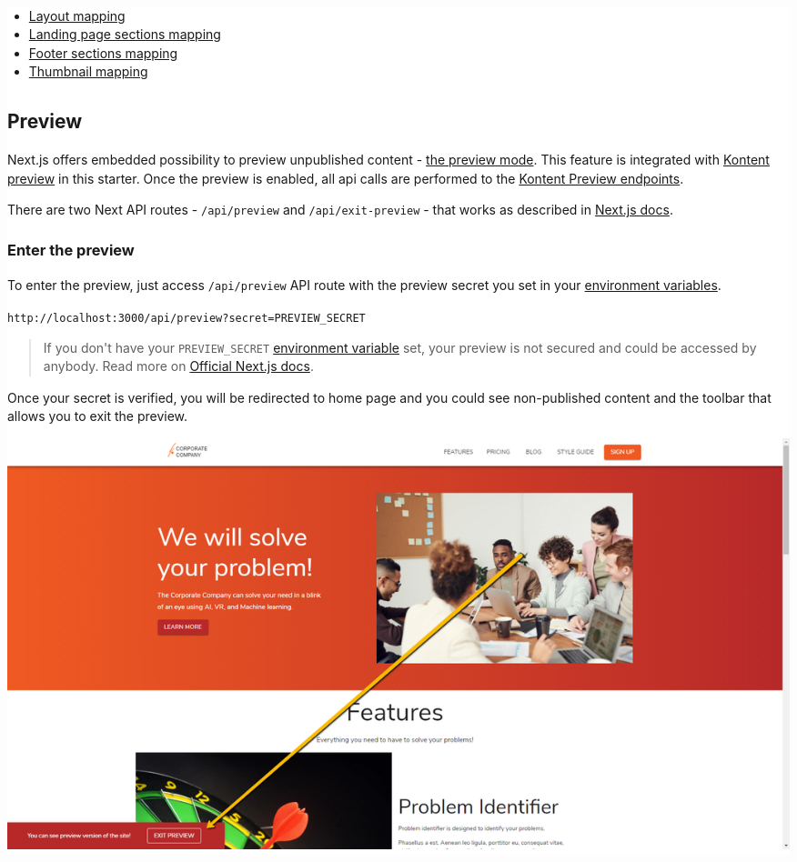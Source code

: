 - [Layout mapping](./pages/[[...slug]].js)
- [Landing page sections mapping](./layouts/landing_page.js)
- [Footer sections mapping](./components/Footer.js)
- [Thumbnail mapping](./layouts/listing_page.js)

## Preview

Next.js offers embedded possibility to preview unpublished content - [the preview mode](https://nextjs.org/docs/advanced-features/preview-mode). This feature is integrated with [Kontent preview](https://docs.kontent.ai/tutorials/develop-apps/build-strong-foundation/set-up-preview) in this starter. Once the preview is enabled, all api calls are performed to the [Kontent Preview endpoints](https://docs.kontent.ai/reference/delivery-api#section/Production-vs.-Preview).

There are two Next API routes - `/api/preview` and `/api/exit-preview` - that works as described in [Next.js docs](https://nextjs.org/docs/advanced-features/preview-mode).

### Enter the preview

To enter the preview, just access `/api/preview` API route with the preview secret you set in your [environment variables](#environment-variables).

`http://localhost:3000/api/preview?secret=PREVIEW_SECRET`

> If you don't have your `PREVIEW_SECRET` [environment variable](#environment-variables) set, your preview is not secured and could be accessed by anybody. Read more on [Official Next.js docs](https://nextjs.org/docs/advanced-features/preview-mode#securely-accessing-it-from-your-headless-cms).

Once your secret is verified, you will be redirected to home page and you could see non-published content and the toolbar that allows you to exit the preview.

![Preview bar](./docs/preview-bar.png)
